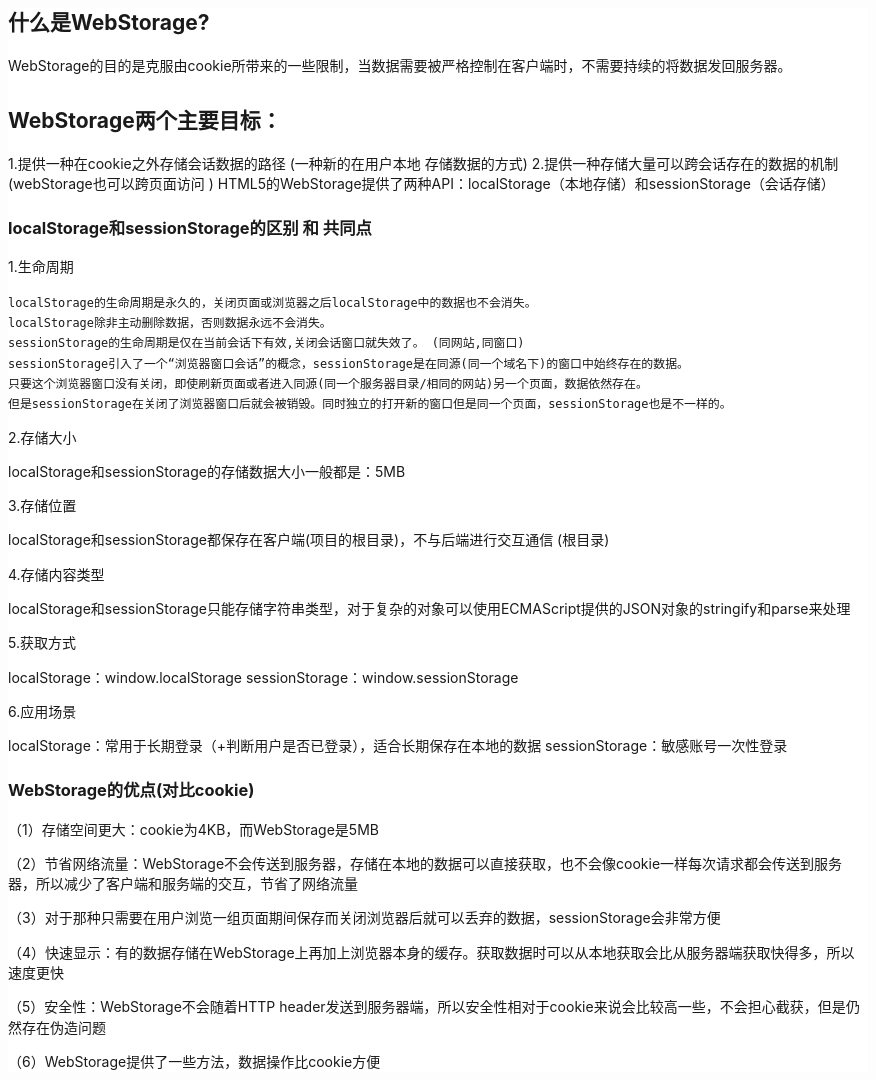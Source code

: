 ## 什么是WebStorage?

WebStorage的目的是克服由cookie所带来的一些限制，当数据需要被严格控制在客户端时，不需要持续的将数据发回服务器。

## WebStorage两个主要目标：

1.提供一种在cookie之外存储会话数据的路径  (一种新的在用户本地 存储数据的方式)
2.提供一种存储大量可以跨会话存在的数据的机制  (webStorage也可以跨页面访问 )
HTML5的WebStorage提供了两种API：localStorage（本地存储）和sessionStorage（会话存储）

### localStorage和sessionStorage的区别 和 共同点

1.生命周期

```
localStorage的生命周期是永久的，关闭页面或浏览器之后localStorage中的数据也不会消失。
localStorage除非主动删除数据，否则数据永远不会消失。
sessionStorage的生命周期是仅在当前会话下有效,关闭会话窗口就失效了。 (同网站,同窗口)
sessionStorage引入了一个“浏览器窗口会话”的概念，sessionStorage是在同源(同一个域名下)的窗口中始终存在的数据。
只要这个浏览器窗口没有关闭，即使刷新页面或者进入同源(同一个服务器目录/相同的网站)另一个页面，数据依然存在。
但是sessionStorage在关闭了浏览器窗口后就会被销毁。同时独立的打开新的窗口但是同一个页面，sessionStorage也是不一样的。
```

2.存储大小

localStorage和sessionStorage的存储数据大小一般都是：5MB

3.存储位置

localStorage和sessionStorage都保存在客户端(项目的根目录)，不与后端进行交互通信 (根目录)

4.存储内容类型

localStorage和sessionStorage只能存储字符串类型，对于复杂的对象可以使用ECMAScript提供的JSON对象的stringify和parse来处理

5.获取方式 

localStorage：window.localStorage
sessionStorage：window.sessionStorage

6.应用场景

localStorage：常用于长期登录（+判断用户是否已登录），适合长期保存在本地的数据
sessionStorage：敏感账号一次性登录

### WebStorage的优点(对比cookie)

（1）存储空间更大：cookie为4KB，而WebStorage是5MB

（2）节省网络流量：WebStorage不会传送到服务器，存储在本地的数据可以直接获取，也不会像cookie一样每次请求都会传送到服务器，所以减少了客户端和服务端的交互，节省了网络流量

（3）对于那种只需要在用户浏览一组页面期间保存而关闭浏览器后就可以丢弃的数据，sessionStorage会非常方便

（4）快速显示：有的数据存储在WebStorage上再加上浏览器本身的缓存。获取数据时可以从本地获取会比从服务器端获取快得多，所以速度更快

（5）安全性：WebStorage不会随着HTTP header发送到服务器端，所以安全性相对于cookie来说会比较高一些，不会担心截获，但是仍然存在伪造问题

（6）WebStorage提供了一些方法，数据操作比cookie方便
